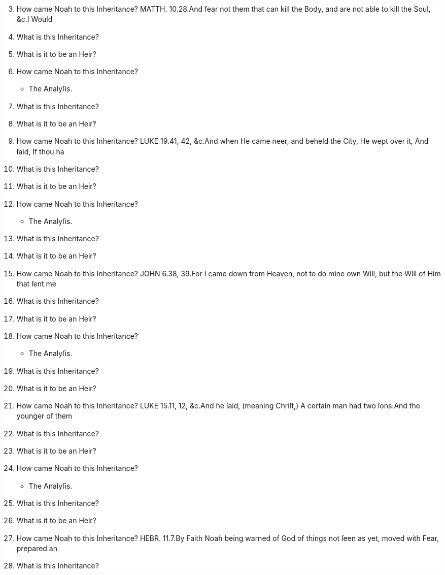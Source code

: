 3. How came Noah to this Inheritance?
MATTH. 10.28.And fear not them that can kill the Body, and are not able to kill the Soul, &c.I Would
1. What is this Inheritance?

2. What is it to be an Heir?

3. How came Noah to this Inheritance?

      * The Analyſis.

1. What is this Inheritance?

2. What is it to be an Heir?

3. How came Noah to this Inheritance?
LUKE 19.41, 42, &c.And when He came neer, and beheld the City, He wept over it, And ſaid, If thou ha
1. What is this Inheritance?

2. What is it to be an Heir?

3. How came Noah to this Inheritance?

      * The Analyſis.

1. What is this Inheritance?

2. What is it to be an Heir?

3. How came Noah to this Inheritance?
JOHN 6.38, 39.For I came down from Heaven, not to do mine own Will, but the Will of Him that ſent me
1. What is this Inheritance?

2. What is it to be an Heir?

3. How came Noah to this Inheritance?

      * The Analyſis.

1. What is this Inheritance?

2. What is it to be an Heir?

3. How came Noah to this Inheritance?
LUKE 15.11, 12, &c.And he ſaid, (meaning Chriſt,) A certain man had two ſons:And the younger of them
1. What is this Inheritance?

2. What is it to be an Heir?

3. How came Noah to this Inheritance?

      * The Analyſis.

1. What is this Inheritance?

2. What is it to be an Heir?

3. How came Noah to this Inheritance?
HEBR. 11.7.By Faith Noah being warned of God of things not ſeen as yet, moved with Fear, prepared an
1. What is this Inheritance?
